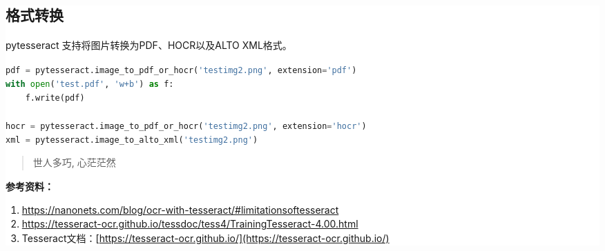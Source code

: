 ```python
```

## 格式转换
pytesseract 支持将图片转换为PDF、HOCR以及ALTO XML格式。

```python
pdf = pytesseract.image_to_pdf_or_hocr('testimg2.png', extension='pdf')
with open('test.pdf', 'w+b') as f:
    f.write(pdf)
    
hocr = pytesseract.image_to_pdf_or_hocr('testimg2.png', extension='hocr')
xml = pytesseract.image_to_alto_xml('testimg2.png')
```




> 世人多巧, 心茫茫然

**参考资料：**

1. https://nanonets.com/blog/ocr-with-tesseract/#limitationsoftesseract
2. https://tesseract-ocr.github.io/tessdoc/tess4/TrainingTesseract-4.00.html
2. Tesseract文档：[https://tesseract-ocr.github.io/](https://tesseract-ocr.github.io/)



